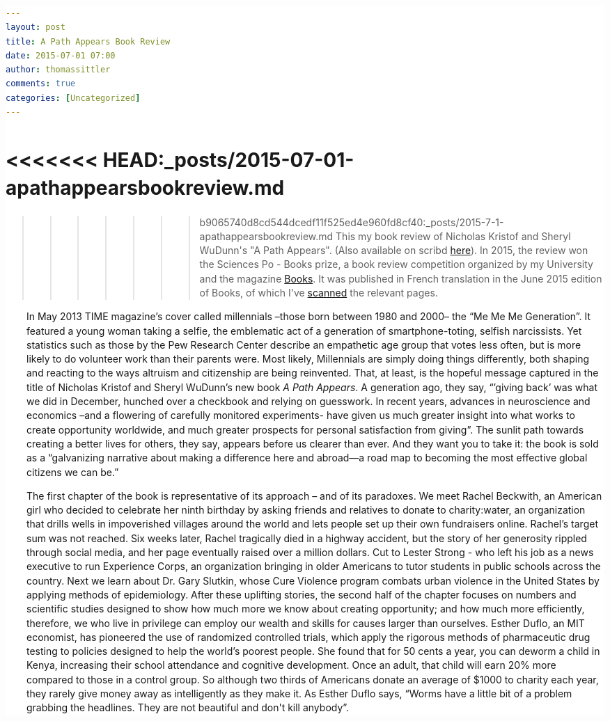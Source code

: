 ```yaml
---
layout: post
title: A Path Appears Book Review
date: 2015-07-01 07:00
author: thomassittler
comments: true
categories: [Uncategorized]
---
```

<<<<<<< HEAD:_posts/2015-07-01-apathappearsbookreview.md
=======


>>>>>>> b9065740d8cd544dcedf11f525ed4e960fd8cf40:_posts/2015-7-1-apathappearsbookreview.md
This my book review of Nicholas Kristof and Sheryl WuDunn's "A Path Appears". (Also available on scribd <a href="https://www.scribd.com/doc/266439002/A-Path-Appears-Book-Review">here</a>). In 2015, the review won the Sciences Po - Books prize, a book review competition organized by my University and the magazine <a href="books.fr">Books</a>. It was published in French translation in the June 2015 edition of Books, of which I've <a href="https://thomassittler.files.wordpress.com/2015/05/books-juin-2015.pdf">scanned</a> the relevant pages.
<p style="padding-left:30px;">In May 2013 TIME magazine’s cover called millennials –those born between 1980 and 2000– the “Me Me Me Generation”. It featured a young woman taking a selfie, the emblematic act of a generation of smartphone-toting, selfish narcissists. Yet statistics such as those by the Pew Research Center describe an empathetic age group that votes less often, but is more likely to do volunteer work than their parents were. Most likely, Millennials are simply doing things differently, both shaping and reacting to the ways altruism and citizenship are being reinvented. That, at least, is the hopeful message captured in the title of Nicholas Kristof and Sheryl WuDunn’s new book <em>A Path Appears</em>. A generation ago, they say, “’giving back’ was what we did in December, hunched over a checkbook and relying on guesswork. In recent years, advances in neuroscience and economics –and a flowering of carefully monitored experiments- have given us much greater insight into what works to create opportunity worldwide, and much greater prospects for personal satisfaction from giving”. The sunlit path towards creating a better lives for others, they say, appears before us clearer than ever. And they want you to take it: the book is sold as a “galvanizing narrative about making a difference here and abroad—a road map to becoming the most effective global citizens we can be.”</p>
<p style="padding-left:30px;">The first chapter of the book is representative of its approach – and of its paradoxes. We meet Rachel Beckwith, an American girl who decided to celebrate her ninth birthday by asking friends and relatives to donate to charity:water, an organization that drills wells in impoverished villages around the world and lets people set up their own fundraisers online. Rachel’s target sum was not reached. Six weeks later, Rachel tragically died in a highway accident, but the story of her generosity rippled through social media, and her page eventually raised over a million dollars. Cut to Lester Strong - who left his job as a news executive to run Experience Corps, an organization bringing in older Americans to tutor students in public schools across the country. Next we learn about Dr. Gary Slutkin, whose Cure Violence program combats urban violence in the United States by applying methods of epidemiology. After these uplifting stories, the second half of the chapter focuses on numbers and scientific studies designed to show how much more we know about creating opportunity; and how much more efficiently, therefore, we who live in privilege can employ our wealth and skills for causes larger than ourselves. Esther Duflo, an MIT economist, has pioneered the use of randomized controlled trials, which apply the rigorous methods of pharmaceutic drug testing to policies designed to help the world’s poorest people. She found that for 50 cents a year, you can deworm a child in Kenya, increasing their school attendance and cognitive development. Once an adult, that child will earn 20% more compared to those in a control group. So although two thirds of Americans donate an average of $1000 to charity each year, they rarely give money away as intelligently as they make it. As Esther Duflo says, “Worms have a little bit of a problem grabbing the headlines. They are not beautiful and don't kill anybody”.</p>